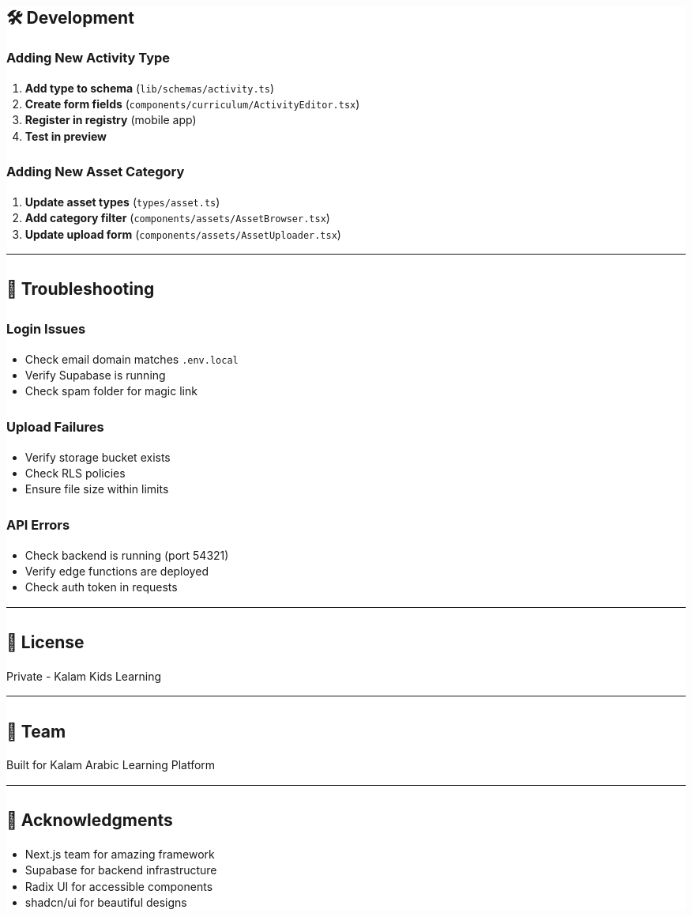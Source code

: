 ## 🛠️ Development

### **Adding New Activity Type**

1. **Add type to schema** (`lib/schemas/activity.ts`)
2. **Create form fields** (`components/curriculum/ActivityEditor.tsx`)
3. **Register in registry** (mobile app)
4. **Test in preview**

### **Adding New Asset Category**

1. **Update asset types** (`types/asset.ts`)
2. **Add category filter** (`components/assets/AssetBrowser.tsx`)
3. **Update upload form** (`components/assets/AssetUploader.tsx`)

---

## 🐛 Troubleshooting

### **Login Issues**
- Check email domain matches `.env.local`
- Verify Supabase is running
- Check spam folder for magic link

### **Upload Failures**
- Verify storage bucket exists
- Check RLS policies
- Ensure file size within limits

### **API Errors**
- Check backend is running (port 54321)
- Verify edge functions are deployed
- Check auth token in requests

---

## 📝 License

Private - Kalam Kids Learning

---

## 👥 Team

Built for Kalam Arabic Learning Platform

---

## 🙏 Acknowledgments

- Next.js team for amazing framework
- Supabase for backend infrastructure
- Radix UI for accessible components
- shadcn/ui for beautiful designs
